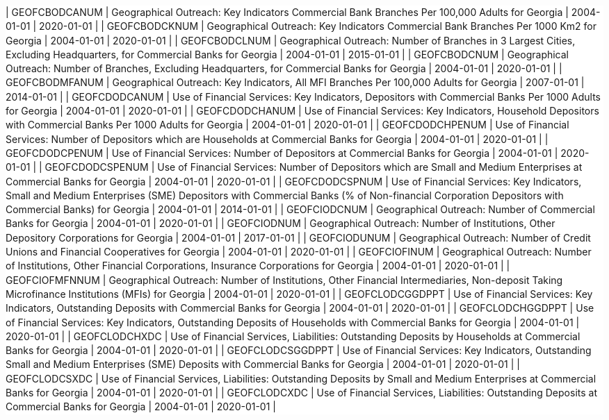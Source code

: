 | GEOFCBODCANUM     | Geographical Outreach: Key Indicators Commercial Bank Branches Per 100,000 Adults for Georgia                                                                                                      | 2004-01-01          | 2020-01-01        |
| GEOFCBODCKNUM     | Geographical Outreach: Key Indicators Commercial Bank Branches Per 1000 Km2 for Georgia                                                                                                            | 2004-01-01          | 2020-01-01        |
| GEOFCBODCLNUM     | Geographical Outreach: Number of Branches in 3 Largest Cities, Excluding Headquarters, for Commercial Banks for Georgia                                                                            | 2004-01-01          | 2015-01-01        |
| GEOFCBODCNUM      | Geographical Outreach: Number of Branches, Excluding Headquarters, for Commercial Banks for Georgia                                                                                                | 2004-01-01          | 2020-01-01        |
| GEOFCBODMFANUM    | Geographical Outreach: Key Indicators, All MFI Branches Per 100,000 Adults for Georgia                                                                                                             | 2007-01-01          | 2014-01-01        |
| GEOFCDODCANUM     | Use of Financial Services: Key Indicators, Depositors with Commercial Banks Per 1000 Adults for Georgia                                                                                            | 2004-01-01          | 2020-01-01        |
| GEOFCDODCHANUM    | Use of Financial Services: Key Indicators, Household Depositors with Commercial Banks Per 1000 Adults for Georgia                                                                                  | 2004-01-01          | 2020-01-01        |
| GEOFCDODCHPENUM   | Use of Financial Services: Number of Depositors which are Households at Commercial Banks for Georgia                                                                                               | 2004-01-01          | 2020-01-01        |
| GEOFCDODCPENUM    | Use of Financial Services: Number of Depositors at Commercial Banks for Georgia                                                                                                                    | 2004-01-01          | 2020-01-01        |
| GEOFCDODCSPENUM   | Use of Financial Services: Number of Depositors which are Small and Medium Enterprises at Commercial Banks for Georgia                                                                             | 2004-01-01          | 2020-01-01        |
| GEOFCDODCSPNUM    | Use of Financial Services: Key Indicators, Small and Medium Enterprises (SME) Depositors with Commercial Banks (% of Non-financial Corporation Depositors with Commercial Banks) for Georgia       | 2004-01-01          | 2014-01-01        |
| GEOFCIODCNUM      | Geographical Outreach: Number of Commercial Banks for Georgia                                                                                                                                      | 2004-01-01          | 2020-01-01        |
| GEOFCIODNUM       | Geographical Outreach: Number of Institutions, Other Depository Corporations for Georgia                                                                                                           | 2004-01-01          | 2017-01-01        |
| GEOFCIODUNUM      | Geographical Outreach: Number of Credit Unions and Financial Cooperatives for Georgia                                                                                                              | 2004-01-01          | 2020-01-01        |
| GEOFCIOFINUM      | Geographical Outreach: Number of Institutions, Other Financial Corporations, Insurance Corporations for Georgia                                                                                    | 2004-01-01          | 2020-01-01        |
| GEOFCIOFMFNNUM    | Geographical Outreach: Number of Institutions, Other Financial Intermediaries, Non-deposit Taking Microfinance Institutions (MFIs) for Georgia                                                     | 2004-01-01          | 2020-01-01        |
| GEOFCLODCGGDPPT   | Use of Financial Services: Key Indicators, Outstanding Deposits with Commercial Banks for Georgia                                                                                                  | 2004-01-01          | 2020-01-01        |
| GEOFCLODCHGGDPPT  | Use of Financial Services: Key Indicators, Outstanding Deposits of Households with Commercial Banks for Georgia                                                                                    | 2004-01-01          | 2020-01-01        |
| GEOFCLODCHXDC     | Use of Financial Services, Liabilities: Outstanding Deposits by Households at Commercial Banks for Georgia                                                                                         | 2004-01-01          | 2020-01-01        |
| GEOFCLODCSGGDPPT  | Use of Financial Services: Key Indicators, Outstanding Small and Medium Enterprises (SME) Deposits with Commercial Banks for Georgia                                                               | 2004-01-01          | 2020-01-01        |
| GEOFCLODCSXDC     | Use of Financial Services, Liabilities: Outstanding Deposits by Small and Medium Enterprises at Commercial Banks for Georgia                                                                       | 2004-01-01          | 2020-01-01        |
| GEOFCLODCXDC      | Use of Financial Services, Liabilities: Outstanding Deposits at Commercial Banks for Georgia                                                                                                       | 2004-01-01          | 2020-01-01        |